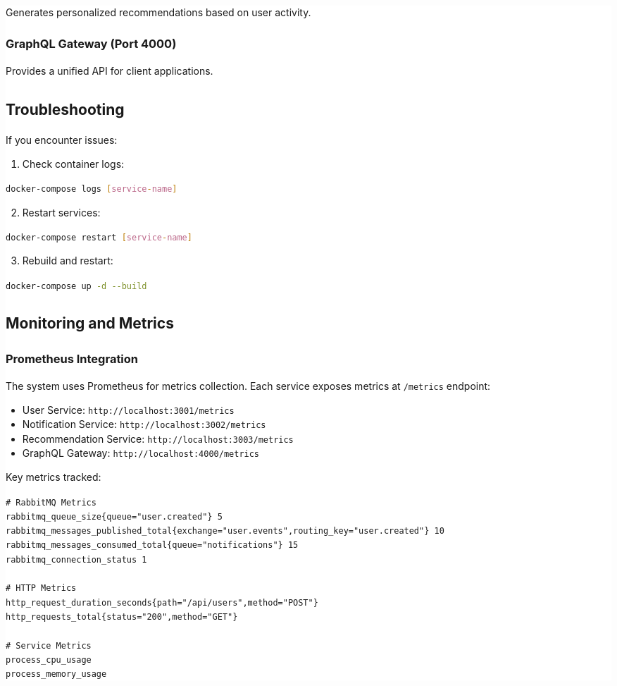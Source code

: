 Generates personalized recommendations based on user activity.

### GraphQL Gateway (Port 4000)

Provides a unified API for client applications.

## Troubleshooting

If you encounter issues:

1. Check container logs:

```bash
docker-compose logs [service-name]
```

2. Restart services:

```bash
docker-compose restart [service-name]
```

3. Rebuild and restart:

```bash
docker-compose up -d --build
```


## Monitoring and Metrics

### Prometheus Integration

The system uses Prometheus for metrics collection. Each service exposes metrics at `/metrics` endpoint:

- User Service: `http://localhost:3001/metrics`
- Notification Service: `http://localhost:3002/metrics`
- Recommendation Service: `http://localhost:3003/metrics`
- GraphQL Gateway: `http://localhost:4000/metrics`

Key metrics tracked:

```plaintext
# RabbitMQ Metrics
rabbitmq_queue_size{queue="user.created"} 5
rabbitmq_messages_published_total{exchange="user.events",routing_key="user.created"} 10
rabbitmq_messages_consumed_total{queue="notifications"} 15
rabbitmq_connection_status 1

# HTTP Metrics
http_request_duration_seconds{path="/api/users",method="POST"}
http_requests_total{status="200",method="GET"}

# Service Metrics
process_cpu_usage
process_memory_usage
```
